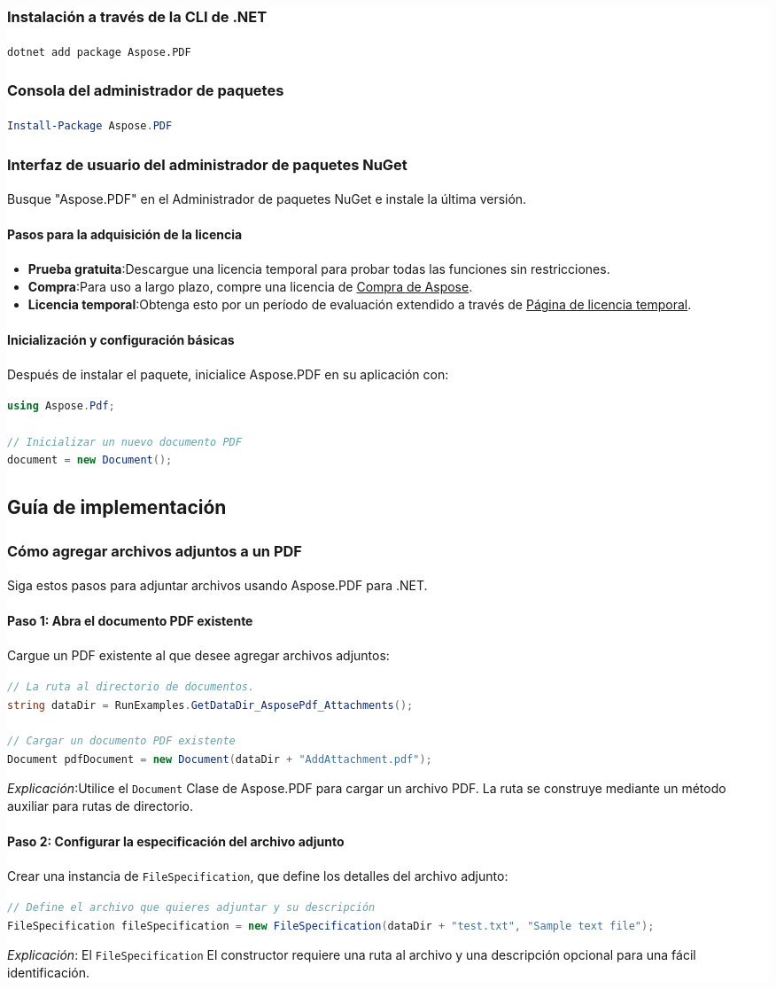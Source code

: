 ### Instalación a través de la CLI de .NET
```bash
dotnet add package Aspose.PDF
```

### Consola del administrador de paquetes
```powershell
Install-Package Aspose.PDF
```

### Interfaz de usuario del administrador de paquetes NuGet
Busque "Aspose.PDF" en el Administrador de paquetes NuGet e instale la última versión.

#### Pasos para la adquisición de la licencia
- **Prueba gratuita**:Descargue una licencia temporal para probar todas las funciones sin restricciones.
- **Compra**:Para uso a largo plazo, compre una licencia de [Compra de Aspose](https://purchase.aspose.com/buy).
- **Licencia temporal**:Obtenga esto por un período de evaluación extendido a través de [Página de licencia temporal](https://purchase.aspose.com/temporary-license/).

#### Inicialización y configuración básicas
Después de instalar el paquete, inicialice Aspose.PDF en su aplicación con:
```csharp
using Aspose.Pdf;

// Inicializar un nuevo documento PDF
document = new Document();
```

## Guía de implementación

### Cómo agregar archivos adjuntos a un PDF

Siga estos pasos para adjuntar archivos usando Aspose.PDF para .NET.

#### Paso 1: Abra el documento PDF existente
Cargue un PDF existente al que desee agregar archivos adjuntos:
```csharp
// La ruta al directorio de documentos.
string dataDir = RunExamples.GetDataDir_AsposePdf_Attachments();

// Cargar un documento PDF existente
Document pdfDocument = new Document(dataDir + "AddAttachment.pdf");
```
*Explicación*:Utilice el `Document` Clase de Aspose.PDF para cargar un archivo PDF. La ruta se construye mediante un método auxiliar para rutas de directorio.

#### Paso 2: Configurar la especificación del archivo adjunto
Crear una instancia de `FileSpecification`, que define los detalles del archivo adjunto:
```csharp
// Define el archivo que quieres adjuntar y su descripción
FileSpecification fileSpecification = new FileSpecification(dataDir + "test.txt", "Sample text file");
```
*Explicación*: El `FileSpecification` El constructor requiere una ruta al archivo y una descripción opcional para una fácil identificación.
